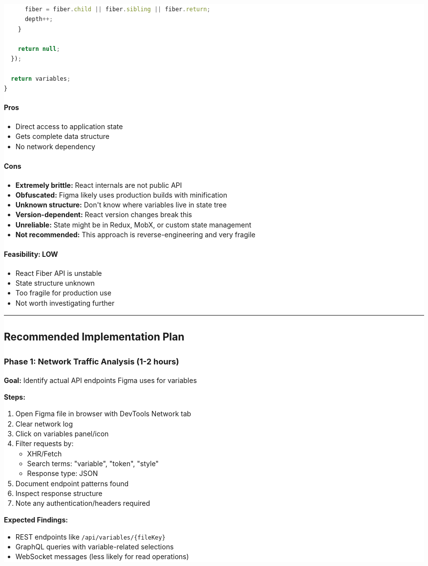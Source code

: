 ```typescript
      fiber = fiber.child || fiber.sibling || fiber.return;
      depth++;
    }

    return null;
  });

  return variables;
}
```

#### Pros
- Direct access to application state
- Gets complete data structure
- No network dependency

#### Cons
- **Extremely brittle:** React internals are not public API
- **Obfuscated:** Figma likely uses production builds with minification
- **Unknown structure:** Don't know where variables live in state tree
- **Version-dependent:** React version changes break this
- **Unreliable:** State might be in Redux, MobX, or custom state management
- **Not recommended:** This approach is reverse-engineering and very fragile

#### Feasibility: LOW
- React Fiber API is unstable
- State structure unknown
- Too fragile for production use
- Not worth investigating further

---

## Recommended Implementation Plan

### Phase 1: Network Traffic Analysis (1-2 hours)

**Goal:** Identify actual API endpoints Figma uses for variables

**Steps:**
1. Open Figma file in browser with DevTools Network tab
2. Clear network log
3. Click on variables panel/icon
4. Filter requests by:
   - XHR/Fetch
   - Search terms: "variable", "token", "style"
   - Response type: JSON
5. Document endpoint patterns found
6. Inspect response structure
7. Note any authentication/headers required

**Expected Findings:**
- REST endpoints like `/api/variables/{fileKey}`
- GraphQL queries with variable-related selections
- WebSocket messages (less likely for read operations)

